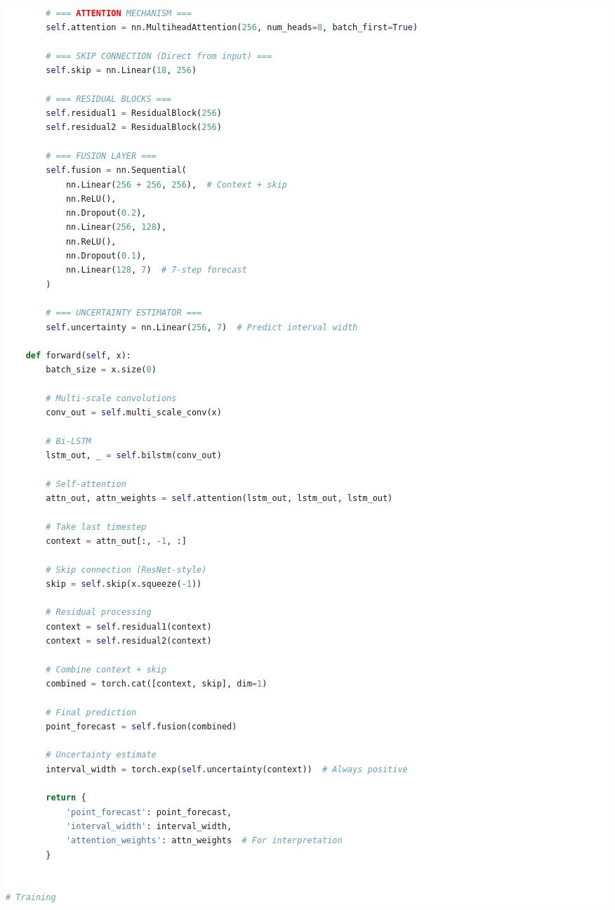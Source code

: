 ```python
        # === ATTENTION MECHANISM ===
        self.attention = nn.MultiheadAttention(256, num_heads=8, batch_first=True)
        
        # === SKIP CONNECTION (Direct from input) ===
        self.skip = nn.Linear(18, 256)
        
        # === RESIDUAL BLOCKS ===
        self.residual1 = ResidualBlock(256)
        self.residual2 = ResidualBlock(256)
        
        # === FUSION LAYER ===
        self.fusion = nn.Sequential(
            nn.Linear(256 + 256, 256),  # Context + skip
            nn.ReLU(),
            nn.Dropout(0.2),
            nn.Linear(256, 128),
            nn.ReLU(),
            nn.Dropout(0.1),
            nn.Linear(128, 7)  # 7-step forecast
        )
        
        # === UNCERTAINTY ESTIMATOR ===
        self.uncertainty = nn.Linear(256, 7)  # Predict interval width
    
    def forward(self, x):
        batch_size = x.size(0)
        
        # Multi-scale convolutions
        conv_out = self.multi_scale_conv(x)
        
        # Bi-LSTM
        lstm_out, _ = self.bilstm(conv_out)
        
        # Self-attention
        attn_out, attn_weights = self.attention(lstm_out, lstm_out, lstm_out)
        
        # Take last timestep
        context = attn_out[:, -1, :]
        
        # Skip connection (ResNet-style)
        skip = self.skip(x.squeeze(-1))
        
        # Residual processing
        context = self.residual1(context)
        context = self.residual2(context)
        
        # Combine context + skip
        combined = torch.cat([context, skip], dim=1)
        
        # Final prediction
        point_forecast = self.fusion(combined)
        
        # Uncertainty estimate
        interval_width = torch.exp(self.uncertainty(context))  # Always positive
        
        return {
            'point_forecast': point_forecast,
            'interval_width': interval_width,
            'attention_weights': attn_weights  # For interpretation
        }


# Training
```